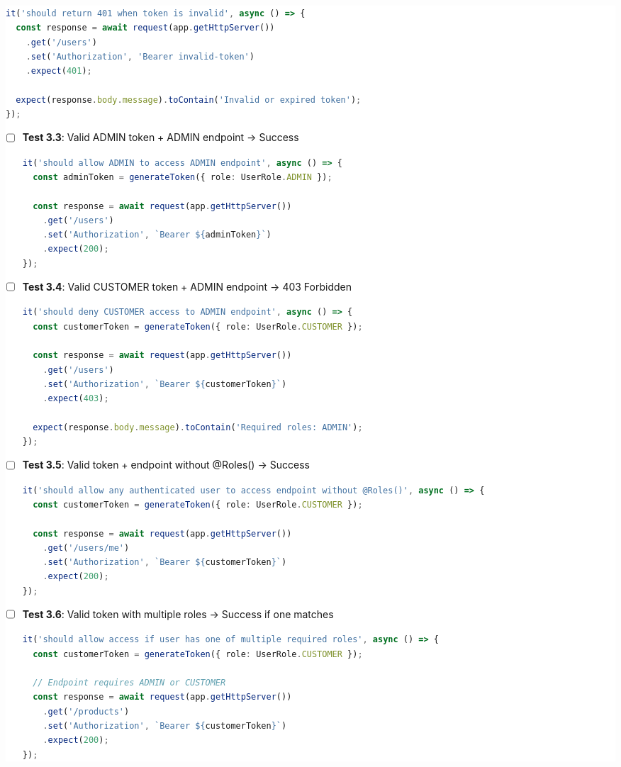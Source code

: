  ```typescript
  it('should return 401 when token is invalid', async () => {
    const response = await request(app.getHttpServer())
      .get('/users')
      .set('Authorization', 'Bearer invalid-token')
      .expect(401);

    expect(response.body.message).toContain('Invalid or expired token');
  });
  ```

- [ ] **Test 3.3**: Valid ADMIN token + ADMIN endpoint → Success

  ```typescript
  it('should allow ADMIN to access ADMIN endpoint', async () => {
    const adminToken = generateToken({ role: UserRole.ADMIN });

    const response = await request(app.getHttpServer())
      .get('/users')
      .set('Authorization', `Bearer ${adminToken}`)
      .expect(200);
  });
  ```

- [ ] **Test 3.4**: Valid CUSTOMER token + ADMIN endpoint → 403 Forbidden

  ```typescript
  it('should deny CUSTOMER access to ADMIN endpoint', async () => {
    const customerToken = generateToken({ role: UserRole.CUSTOMER });

    const response = await request(app.getHttpServer())
      .get('/users')
      .set('Authorization', `Bearer ${customerToken}`)
      .expect(403);

    expect(response.body.message).toContain('Required roles: ADMIN');
  });
  ```

- [ ] **Test 3.5**: Valid token + endpoint without @Roles() → Success

  ```typescript
  it('should allow any authenticated user to access endpoint without @Roles()', async () => {
    const customerToken = generateToken({ role: UserRole.CUSTOMER });

    const response = await request(app.getHttpServer())
      .get('/users/me')
      .set('Authorization', `Bearer ${customerToken}`)
      .expect(200);
  });
  ```

- [ ] **Test 3.6**: Valid token with multiple roles → Success if one matches
  ```typescript
  it('should allow access if user has one of multiple required roles', async () => {
    const customerToken = generateToken({ role: UserRole.CUSTOMER });

    // Endpoint requires ADMIN or CUSTOMER
    const response = await request(app.getHttpServer())
      .get('/products')
      .set('Authorization', `Bearer ${customerToken}`)
      .expect(200);
  });
  ```
